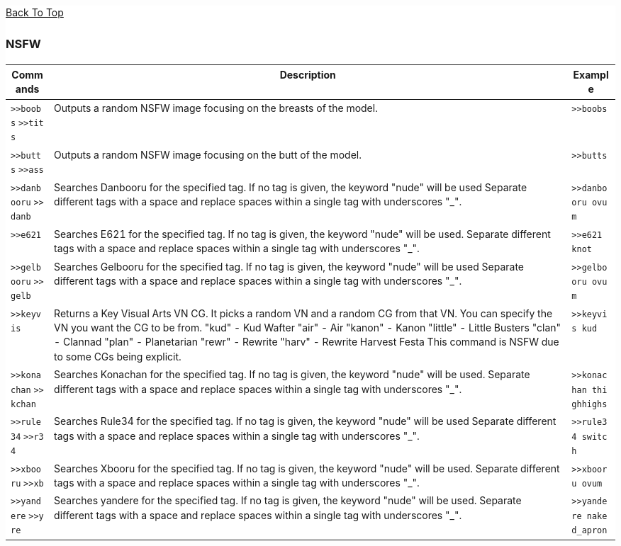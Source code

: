 [Back To Top](#module-index)

### NSFW

 Commands               | Description                                                                                                                                                                                                                                                                                                                                                               | Example                 
------------------------|---------------------------------------------------------------------------------------------------------------------------------------------------------------------------------------------------------------------------------------------------------------------------------------------------------------------------------------------------------------------------|-------------------------
 `>>boobs` `>>tits`     | Outputs a random NSFW image focusing on the breasts of the model.                                                                                                                                                                                                                                                                                                         | `>>boobs`               
 `>>butts` `>>ass`      | Outputs a random NSFW image focusing on the butt of the model.                                                                                                                                                                                                                                                                                                            | `>>butts`               
 `>>danbooru` `>>danb`  | Searches Danbooru for the specified tag. If no tag is given, the keyword "nude" will be used Separate different tags with a space and replace spaces within a single tag with underscores "_".                                                                                                                                                                            | `>>danbooru ovum`       
 `>>e621`               | Searches E621 for the specified tag. If no tag is given, the keyword "nude" will be used. Separate different tags with a space and replace spaces within a single tag with underscores "_".                                                                                                                                                                               | `>>e621 knot`           
 `>>gelbooru` `>>gelb`  | Searches Gelbooru for the specified tag. If no tag is given, the keyword "nude" will be used Separate different tags with a space and replace spaces within a single tag with underscores "_".                                                                                                                                                                            | `>>gelbooru ovum`       
 `>>keyvis`             | Returns a Key Visual Arts VN CG. It picks a random VN and a random CG from that VN. You can specify the VN you want the CG to be from. "kud"    - Kud Wafter "air"    - Air "kanon"  - Kanon "little" - Little Busters "clan"   - Clannad "plan"   - Planetarian "rewr"   - Rewrite "harv"   - Rewrite Harvest Festa This command is NSFW due to some CGs being explicit. | `>>keyvis kud`          
 `>>konachan` `>>kchan` | Searches Konachan for the specified tag. If no tag is given, the keyword "nude" will be used. Separate different tags with a space and replace spaces within a single tag with underscores "_".                                                                                                                                                                           | `>>konachan thighhighs` 
 `>>rule34` `>>r34`     | Searches Rule34 for the specified tag. If no tag is given, the keyword "nude" will be used Separate different tags with a space and replace spaces within a single tag with underscores "_".                                                                                                                                                                              | `>>rule34 switch`       
 `>>xbooru` `>>xb`      | Searches Xbooru for the specified tag. If no tag is given, the keyword "nude" will be used. Separate different tags with a space and replace spaces within a single tag with underscores "_".                                                                                                                                                                             | `>>xbooru ovum`         
 `>>yandere` `>>yre`    | Searches yandere for the specified tag. If no tag is given, the keyword "nude" will be used. Separate different tags with a space and replace spaces within a single tag with underscores "_".                                                                                                                                                                            | `>>yandere naked_apron` 
